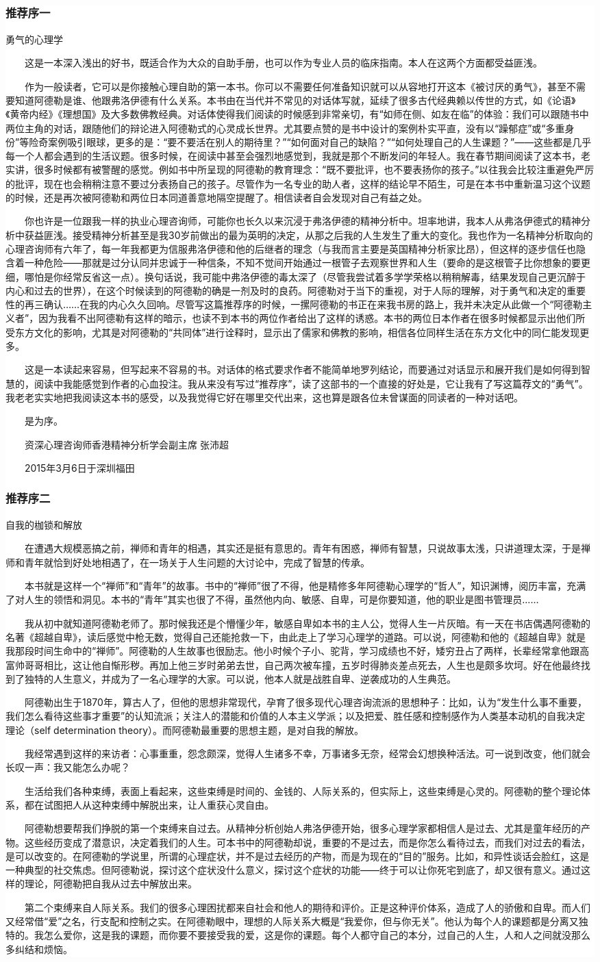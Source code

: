 
### 推荐序一

勇气的心理学

　　这是一本深入浅出的好书，既适合作为大众的自助手册，也可以作为专业人员的临床指南。本人在这两个方面都受益匪浅。

　　作为一般读者，它可以是你接触心理自助的第一本书。你可以不需要任何准备知识就可以从容地打开这本《被讨厌的勇气》，甚至不需要知道阿德勒是谁、他跟弗洛伊德有什么关系。本书由在当代并不常见的对话体写就，延续了很多古代经典赖以传世的方式，如《论语》《黄帝内经》《理想国》及大多数佛教经典。对话体使得我们阅读的时候感到非常亲切，有“如师在侧、如友在临”的体验：我们可以跟随书中两位主角的对话，跟随他们的辩论进入阿德勒式的心灵成长世界。尤其要点赞的是书中设计的案例朴实平直，没有以“躁郁症”或“多重身份”等险奇案例吸引眼球，更多的是：“要不要活在别人的期待里？”“如何面对自己的缺陷？”“如何处理自己的人生课题？”——这些都是几乎每一个人都会遇到的生活议题。很多时候，在阅读中甚至会强烈地感觉到，我就是那个不断发问的年轻人。我在春节期间阅读了这本书，老实讲，很多时候都有被警醒的感觉。例如书中所呈现的阿德勒的教育理念：“既不要批评，也不要表扬你的孩子。”以往我会比较注重避免严厉的批评，现在也会稍稍注意不要过分表扬自己的孩子。尽管作为一名专业的助人者，这样的结论早不陌生，可是在本书中重新温习这个议题的时候，还是再次被阿德勒和两位日本同道善意地隔空提醒了。相信读者自会发现对自己有益之处。

　　你也许是一位跟我一样的执业心理咨询师，可能你也长久以来沉浸于弗洛伊德的精神分析中。坦率地讲，我本人从弗洛伊德式的精神分析中获益匪浅。接受精神分析甚至是我30岁前做出的最为英明的决定，从那之后我的人生发生了重大的变化。我也作为一名精神分析取向的心理咨询师有六年了，每一年我都更为信服弗洛伊德和他的后继者的理念（与我而言主要是英国精神分析家比昂），但这样的逐步信任也隐含着一种危险——那就是过分认同并忠诚于一种信条，不知不觉间开始通过一根管子去观察世界和人生（要命的是这根管子比你想象的要更细，哪怕是你经常反省这一点）。换句话说，我可能中弗洛伊德的毒太深了（尽管我尝试着多学学荣格以稍稍解毒，结果发现自己更沉醉于内心和过去的世界），在这个时候读到的阿德勒的确是一剂及时的良药。阿德勒对于当下的重视，对于人际的理解，对于勇气和决定的重要性的再三确认……在我的内心久久回响。尽管写这篇推荐序的时候，一摞阿德勒的书正在来我书房的路上，我并未决定从此做一个“阿德勒主义者”，因为我看不出阿德勒有这样的暗示，也读不到本书的两位作者给出了这样的诱惑。本书的两位日本作者在很多时候都显示出他们所受东方文化的影响，尤其是对阿德勒的“共同体”进行诠释时，显示出了儒家和佛教的影响，相信各位同样生活在东方文化中的同仁能发现更多。

　　这是一本读起来容易，但写起来不容易的书。对话体的格式要求作者不能简单地罗列结论，而要通过对话显示和展开我们是如何得到智慧的，阅读中我能感觉到作者的心血投注。我从来没有写过“推荐序”，读了这部书的一个直接的好处是，它让我有了写这篇荐文的“勇气”。我老老实实地把我阅读这本书的感受，以及我觉得它好在哪里交代出来，这也算是跟各位未曾谋面的同读者的一种对话吧。

　　是为序。

　　资深心理咨询师香港精神分析学会副主席 张沛超

　　2015年3月6日于深圳福田





### 推荐序二

自我的枷锁和解放

　　在遭遇大规模恶搞之前，禅师和青年的相遇，其实还是挺有意思的。青年有困惑，禅师有智慧，只说故事太浅，只讲道理太深，于是禅师和青年就恰到好处地相遇了，在一场关于人生问题的大讨论中，完成了智慧的传承。

　　本书就是这样一个“禅师”和“青年”的故事。书中的“禅师”很了不得，他是精修多年阿德勒心理学的“哲人”，知识渊博，阅历丰富，充满了对人生的领悟和洞见。本书的“青年”其实也很了不得，虽然他内向、敏感、自卑，可是你要知道，他的职业是图书管理员……

　　我从初中就知道阿德勒老师了。那时候我还是个懵懂少年，敏感自卑如本书的主人公，觉得人生一片灰暗。有一天在书店偶遇阿德勒的名著《超越自卑》，读后感觉中枪无数，觉得自己还能抢救一下，由此走上了学习心理学的道路。可以说，阿德勒和他的《超越自卑》就是我那段时间生命中的“禅师”。阿德勒的人生故事也很励志。他小时候个子小、驼背，学习成绩也不好，矮穷丑占了两样，长辈经常拿他跟高富帅哥哥相比，这让他自惭形秽。再加上他三岁时弟弟去世，自己两次被车撞，五岁时得肺炎差点死去，人生也是颇多坎坷。好在他最终找到了独特的人生意义，并成为了一名心理学的大家。可以说，他本人就是战胜自卑、逆袭成功的人生典范。

　　阿德勒出生于1870年，算古人了，但他的思想非常现代，孕育了很多现代心理咨询流派的思想种子：比如，认为“发生什么事不重要，我们怎么看待这些事才重要”的认知流派；关注人的潜能和价值的人本主义学派；以及把爱、胜任感和控制感作为人类基本动机的自我决定理论（self determination theory）。而阿德勒最重要的思想主题，是对自我的解放。

　　我经常遇到这样的来访者：心事重重，怨念颇深，觉得人生诸多不幸，万事诸多无奈，经常会幻想换种活法。可一说到改变，他们就会长叹一声：我又能怎么办呢？

　　生活给我们各种束缚，表面上看起来，这些束缚是时间的、金钱的、人际关系的，但实际上，这些束缚是心灵的。阿德勒的整个理论体系，都在试图把人从这种束缚中解脱出来，让人重获心灵自由。

　　阿德勒想要帮我们挣脱的第一个束缚来自过去。从精神分析创始人弗洛伊德开始，很多心理学家都相信人是过去、尤其是童年经历的产物。这些经历变成了潜意识，决定着我们的人生。可本书中的阿德勒却说，重要的不是过去，而是你怎么看待过去，而我们对过去的看法，是可以改变的。在阿德勒的学说里，所谓的心理症状，并不是过去经历的产物，而是为现在的“目的”服务。比如，和异性谈话会脸红，这是一种典型的社交焦虑。但阿德勒说，探讨这个症状没什么意义，探讨这个症状的功能——终于可以让你死宅到底了，却又很有意义。通过这样的理论，阿德勒把自我从过去中解放出来。

　　第二个束缚来自人际关系。我们的很多心理困扰都来自社会和他人的期待和评价。正是这种评价体系，造成了人的骄傲和自卑。而人们又经常借“爱”之名，行支配和控制之实。在阿德勒眼中，理想的人际关系大概是“我爱你，但与你无关”。他认为每个人的课题都是分离又独特的。我怎么爱你，这是我的课题，而你要不要接受我的爱，这是你的课题。每个人都守自己的本分，过自己的人生，人和人之间就没那么多纠结和烦恼。
